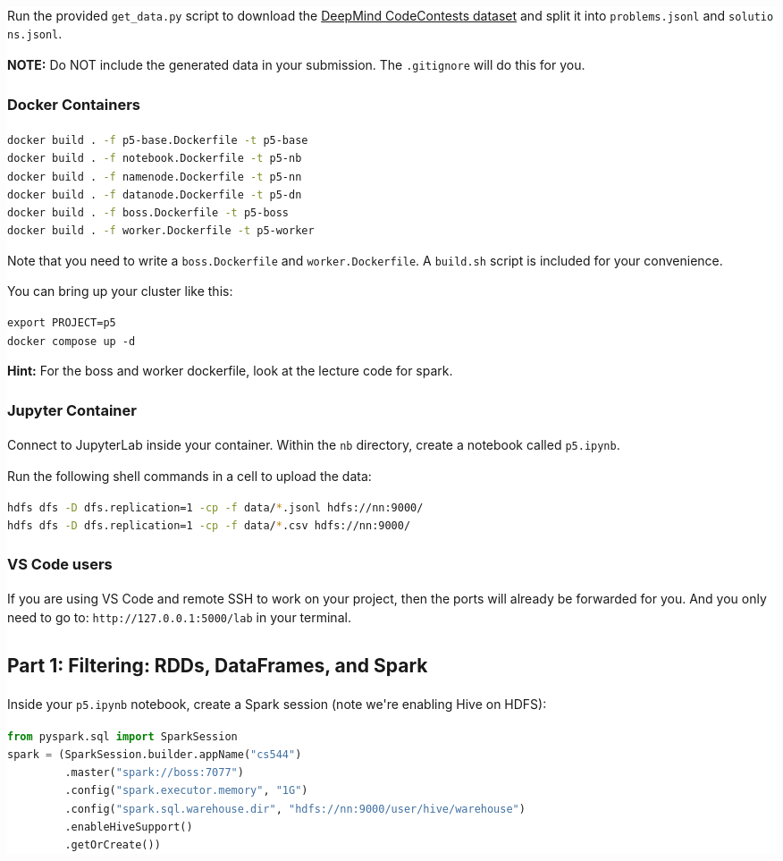 Run the provided `get_data.py` script to download the [DeepMind CodeContests dataset](https://huggingface.co/datasets/deepmind/code_contests) and split it into `problems.jsonl` and `solutions.jsonl`.

**NOTE:** Do NOT include the generated data in your submission. The `.gitignore` will do this for you.

### Docker Containers

```sh
docker build . -f p5-base.Dockerfile -t p5-base
docker build . -f notebook.Dockerfile -t p5-nb
docker build . -f namenode.Dockerfile -t p5-nn
docker build . -f datanode.Dockerfile -t p5-dn
docker build . -f boss.Dockerfile -t p5-boss
docker build . -f worker.Dockerfile -t p5-worker
```

Note that you need to write a `boss.Dockerfile` and `worker.Dockerfile`. A `build.sh` script is included for your convenience.

You can bring up your cluster like this:

```
export PROJECT=p5
docker compose up -d
```

**Hint:** For the boss and worker dockerfile, look at the lecture code for spark.

### Jupyter Container

Connect to JupyterLab inside your container. Within the `nb` directory, create a notebook called `p5.ipynb`.

Run the following shell commands in a cell to upload the data:

```sh
hdfs dfs -D dfs.replication=1 -cp -f data/*.jsonl hdfs://nn:9000/
hdfs dfs -D dfs.replication=1 -cp -f data/*.csv hdfs://nn:9000/
```

### VS Code users

If you are using VS Code and remote SSH to work on your project, then the ports will already be forwarded for you. And you only need to go to: `http://127.0.0.1:5000/lab` in your terminal.

## Part 1: Filtering: RDDs, DataFrames, and Spark

Inside your `p5.ipynb` notebook, create a Spark session (note we're enabling Hive on HDFS):

```python
from pyspark.sql import SparkSession
spark = (SparkSession.builder.appName("cs544")
         .master("spark://boss:7077")
         .config("spark.executor.memory", "1G")
         .config("spark.sql.warehouse.dir", "hdfs://nn:9000/user/hive/warehouse")
         .enableHiveSupport()
         .getOrCreate())
```
